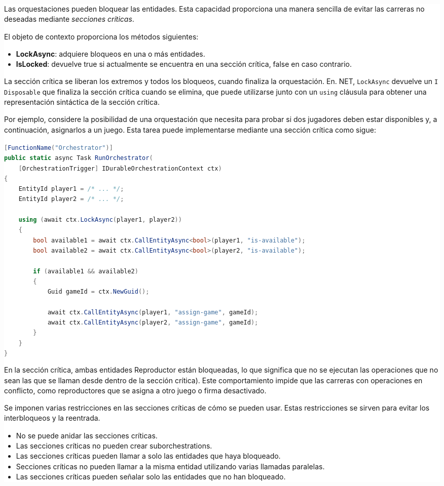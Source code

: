 Las orquestaciones pueden bloquear las entidades. Esta capacidad proporciona una manera sencilla de evitar las carreras no deseadas mediante *secciones críticas*.

El objeto de contexto proporciona los métodos siguientes:

* **LockAsync**: adquiere bloqueos en una o más entidades.
* **IsLocked**: devuelve true si actualmente se encuentra en una sección crítica, false en caso contrario.

La sección crítica se liberan los extremos y todos los bloqueos, cuando finaliza la orquestación. En. NET, `LockAsync` devuelve un `IDisposable` que finaliza la sección crítica cuando se elimina, que puede utilizarse junto con un `using` cláusula para obtener una representación sintáctica de la sección crítica.

Por ejemplo, considere la posibilidad de una orquestación que necesita para probar si dos jugadores deben estar disponibles y, a continuación, asignarlos a un juego. Esta tarea puede implementarse mediante una sección crítica como sigue:

```csharp
[FunctionName("Orchestrator")]
public static async Task RunOrchestrator(
    [OrchestrationTrigger] IDurableOrchestrationContext ctx)
{
    EntityId player1 = /* ... */;
    EntityId player2 = /* ... */;

    using (await ctx.LockAsync(player1, player2))
    {
        bool available1 = await ctx.CallEntityAsync<bool>(player1, "is-available");
        bool available2 = await ctx.CallEntityAsync<bool>(player2, "is-available");

        if (available1 && available2)
        {
            Guid gameId = ctx.NewGuid();

            await ctx.CallEntityAsync(player1, "assign-game", gameId);
            await ctx.CallEntityAsync(player2, "assign-game", gameId);
        }
    }
}
```

En la sección crítica, ambas entidades Reproductor están bloqueadas, lo que significa que no se ejecutan las operaciones que no sean las que se llaman desde dentro de la sección crítica). Este comportamiento impide que las carreras con operaciones en conflicto, como reproductores que se asigna a otro juego o firma desactivado.

Se imponen varias restricciones en las secciones críticas de cómo se pueden usar. Estas restricciones se sirven para evitar los interbloqueos y la reentrada.

* No se puede anidar las secciones críticas.
* Las secciones críticas no pueden crear suborchestrations.
* Las secciones críticas pueden llamar a solo las entidades que haya bloqueado.
* Secciones críticas no pueden llamar a la misma entidad utilizando varias llamadas paralelas.
* Las secciones críticas pueden señalar solo las entidades que no han bloqueado.
